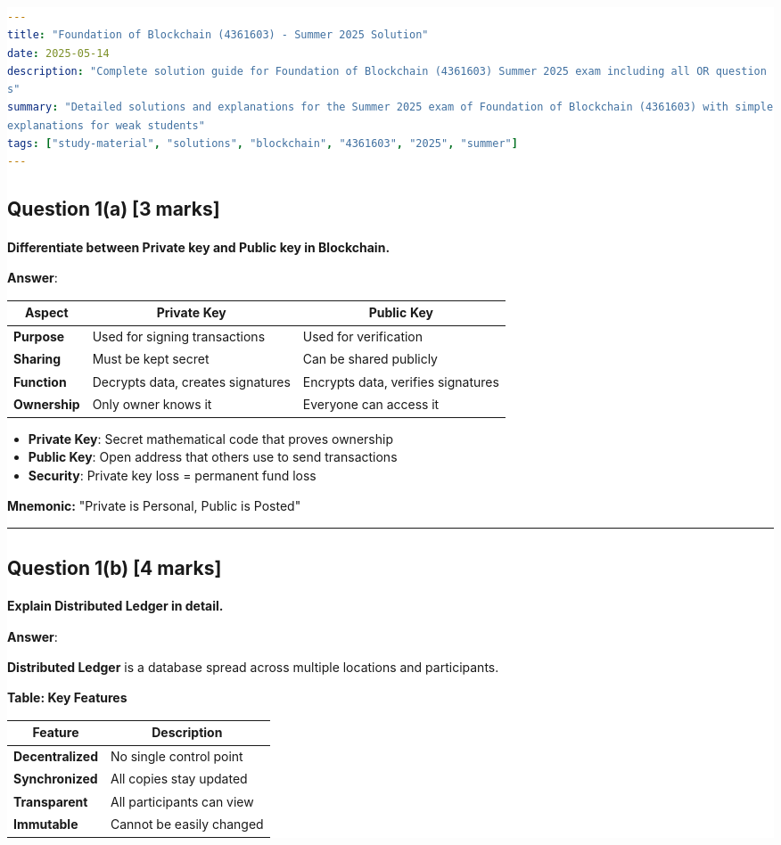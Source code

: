 ```yaml
---
title: "Foundation of Blockchain (4361603) - Summer 2025 Solution"
date: 2025-05-14
description: "Complete solution guide for Foundation of Blockchain (4361603) Summer 2025 exam including all OR questions"
summary: "Detailed solutions and explanations for the Summer 2025 exam of Foundation of Blockchain (4361603) with simple explanations for weak students"
tags: ["study-material", "solutions", "blockchain", "4361603", "2025", "summer"]
---
```


## Question 1(a) [3 marks]

**Differentiate between Private key and Public key in Blockchain.**

**Answer**:

| **Aspect** | **Private Key** | **Public Key** |
|------------|-----------------|----------------|
| **Purpose** | Used for signing transactions | Used for verification |
| **Sharing** | Must be kept secret | Can be shared publicly |
| **Function** | Decrypts data, creates signatures | Encrypts data, verifies signatures |
| **Ownership** | Only owner knows it | Everyone can access it |

- **Private Key**: Secret mathematical code that proves ownership
- **Public Key**: Open address that others use to send transactions
- **Security**: Private key loss = permanent fund loss

**Mnemonic:** "Private is Personal, Public is Posted"

---

## Question 1(b) [4 marks]

**Explain Distributed Ledger in detail.**

**Answer**:

**Distributed Ledger** is a database spread across multiple locations and participants.

**Table: Key Features**

| **Feature** | **Description** |
|-------------|-----------------|
| **Decentralized** | No single control point |
| **Synchronized** | All copies stay updated |
| **Transparent** | All participants can view |
| **Immutable** | Cannot be easily changed |
